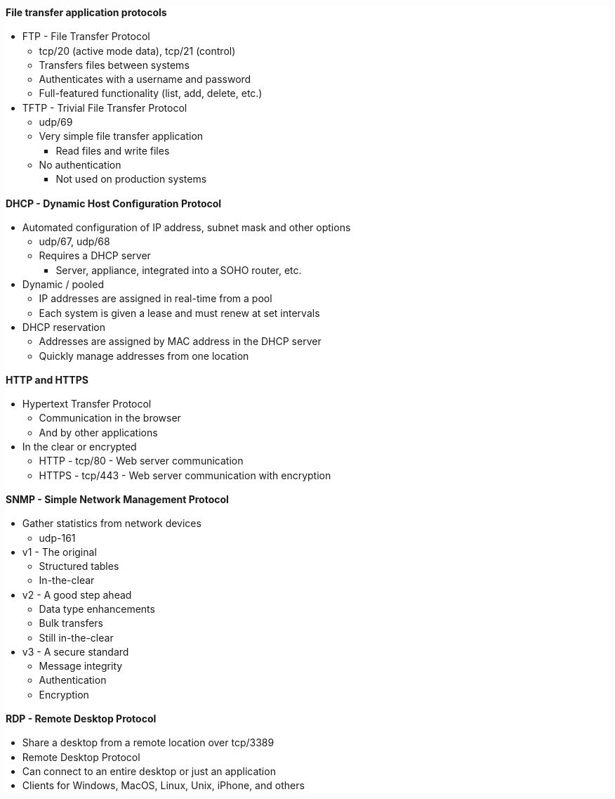 **File transfer application protocols**

- FTP - File Transfer Protocol
  - tcp/20 (active mode data), tcp/21 (control)
  - Transfers files between systems
  - Authenticates with a username and password
  - Full-featured functionality (list, add, delete, etc.)
- TFTP - Trivial File Transfer Protocol
  - udp/69
  - Very simple file transfer application
    - Read files and write files
  - No authentication
    - Not used on production systems

**DHCP - Dynamic Host Configuration Protocol**

- Automated configuration of IP address, subnet mask and other options
  - udp/67, udp/68
  - Requires a DHCP server
    - Server, appliance, integrated into a SOHO router, etc.
- Dynamic / pooled
  - IP addresses are assigned in real-time from a pool
  - Each system is given a lease and must renew at set intervals
- DHCP reservation
  - Addresses are assigned by MAC address in the DHCP server
  - Quickly manage addresses from one location

**HTTP and HTTPS**

- Hypertext Transfer Protocol
  - Communication in the browser
  - And by other applications
- In the clear or encrypted
  - HTTP - tcp/80 - Web server communication
  - HTTPS - tcp/443 - Web server communication with encryption

**SNMP - Simple Network Management Protocol**

- Gather statistics from network devices
  - udp-161
- v1 - The original
  - Structured tables
  - In-the-clear
- v2 - A good step ahead
  - Data type enhancements
  - Bulk transfers
  - Still in-the-clear
- v3 - A secure standard
  - Message integrity
  - Authentication
  - Encryption

**RDP - Remote Desktop Protocol**

- Share a desktop from a remote location over tcp/3389
- Remote Desktop Protocol
- Can connect to an entire desktop or just an application
- Clients for Windows, MacOS, Linux, Unix, iPhone, and others
